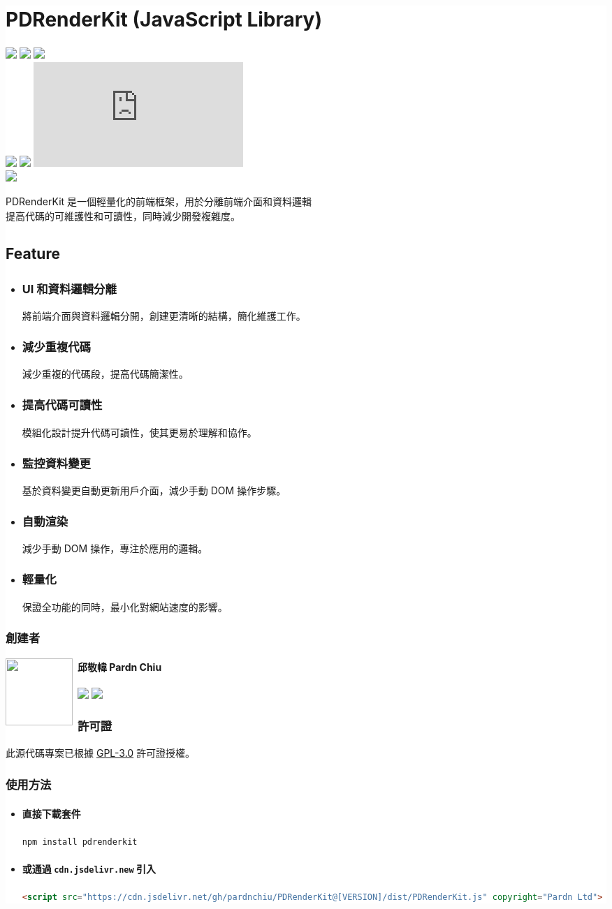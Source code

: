 # PDRenderKit (JavaScript Library)

![](https://img.shields.io/badge/tag-JavaScript%20Library-bb4444) ![](https://img.shields.io/github/license/pardnchiu/PDRenderKit?color=44bb44) ![](https://img.shields.io/badge/creator-Pardn%20Chiu-4444bb)<br>
![](https://img.shields.io/github/v/release/pardnchiu/PDRenderKit?color=bbbb44) ![](https://img.shields.io/npm/v/pdrenderkit?color=44bbbb) ![](https://img.shields.io/github/size/pardnchiu/PDRenderKit/dist%2FPDRenderKit.js?color=bb44bb)<br>
[![](https://img.shields.io/badge/read-English%20Version-ffffff)](https://github.com/pardnchiu/PDRenderKit/blob/main/README.md)

PDRenderKit 是一個輕量化的前端框架，用於分離前端介面和資料邏輯<br>
提高代碼的可維護性和可讀性，同時減少開發複雜度。

## Feature

- ### UI 和資料邏輯分離
    將前端介面與資料邏輯分開，創建更清晰的結構，簡化維護工作。

- ### 減少重複代碼
    減少重複的代碼段，提高代碼簡潔性。

- ### 提高代碼可讀性
    模組化設計提升代碼可讀性，使其更易於理解和協作。

- ### 監控資料變更
    基於資料變更自動更新用戶介面，減少手動 DOM 操作步驟。

- ### 自動渲染
    減少手動 DOM 操作，專注於應用的邏輯。

- ### 輕量化
    保證全功能的同時，最小化對網站速度的影響。

### 創建者

<img src="https://pardn.io/image/head-s.jpg" align="left" style="float: left; margin-right: 0.5rem; width: 96px; height: 96px;" />

<h4 style="padding-top: 0">邱敬幃 Pardn Chiu</h4>

[![](https://pardn.io/image/mail.svg)](mailto:mail@pardn.ltd) [![](https://skillicons.dev/icons?i=linkedin)](https://linkedin.com/in/pardnchiu) 

### 許可證

此源代碼專案已根據 [GPL-3.0](https://github.com/pardnchiu/PDRenderKit/blob/main/LICENSE) 許可證授權。

### 使用方法

- #### 直接下載套件
    ```Shell
    npm install pdrenderkit
    ```

- #### 或通過 `cdn.jsdelivr.new` 引入
    ```HTML
    <script src="https://cdn.jsdelivr.net/gh/pardnchiu/PDRenderKit@[VERSION]/dist/PDRenderKit.js" copyright="Pardn Ltd">
    ```
